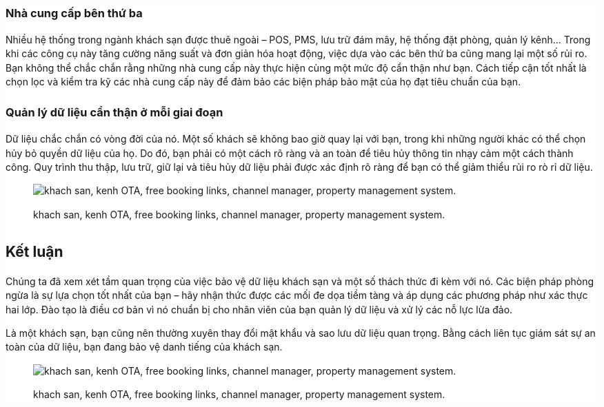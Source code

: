### Nhà cung cấp bên thứ ba

Nhiều hệ thống trong ngành khách sạn được thuê ngoài – POS, PMS, lưu trữ đám mây, hệ thống đặt phòng, quản lý kênh… Trong khi các công cụ này tăng cường năng suất và đơn giản hóa hoạt động, việc dựa vào các bên thứ ba cũng mang lại một số rủi ro. Bạn không thể chắc chắn rằng những nhà cung cấp này thực hiện cùng một mức độ cẩn thận như bạn. Cách tiếp cận tốt nhất là chọn lọc và kiểm tra kỹ các nhà cung cấp này để đảm bảo các biện pháp bảo mật của họ đạt tiêu chuẩn của bạn.

### Quản lý dữ liệu cẩn thận ở mỗi giai đoạn

Dữ liệu chắc chắn có vòng đời của nó. Một số khách sẽ không bao giờ quay lại với bạn, trong khi những người khác có thể chọn hủy bỏ quyền dữ liệu của họ. Do đó, bạn phải có một cách rõ ràng và an toàn để tiêu hủy thông tin nhạy cảm một cách thành công. Quy trình thu thập, lưu trữ, giữ lại và tiêu hủy dữ liệu phải được xác định rõ ràng để bạn có thể giảm thiểu rủi ro rò rỉ dữ liệu.

<figure><img src="https://banmaixanh.org/image/article/khach-san-061.jpg" alt="khach san, kenh OTA, free booking links, channel manager, property management system." title="khach-san" height=100% width=100%><figcaption></p>khach san, kenh OTA, free booking links, channel manager, property management system.</p></figcaption></figure>

## Kết luận

Chúng ta đã xem xét tầm quan trọng của việc bảo vệ dữ liệu khách sạn và một số thách thức đi kèm với nó. Các biện pháp phòng ngừa là sự lựa chọn tốt nhất của bạn – hãy nhận thức được các mối đe dọa tiềm tàng và áp dụng các phương pháp như xác thực hai lớp. Đào tạo là điều cơ bản vì nó chuẩn bị cho nhân viên của bạn quản lý dữ liệu và xử lý các nỗ lực lừa đảo.

Là một khách sạn, bạn cũng nên thường xuyên thay đổi mật khẩu và sao lưu dữ liệu quan trọng. Bằng cách liên tục giám sát sự an toàn của dữ liệu, bạn đang bảo vệ danh tiếng của khách sạn.

<figure><img src="https://banmaixanh.org/image/cover/001-314.jpg" alt="khach san, kenh OTA, free booking links, channel manager, property management system." title="khach san, kenh OTA, free booking links, channel manager, property management system." height=100% width=100%><figcaption></p>khach san, kenh OTA, free booking links, channel manager, property management system.</p></figcaption></figure>